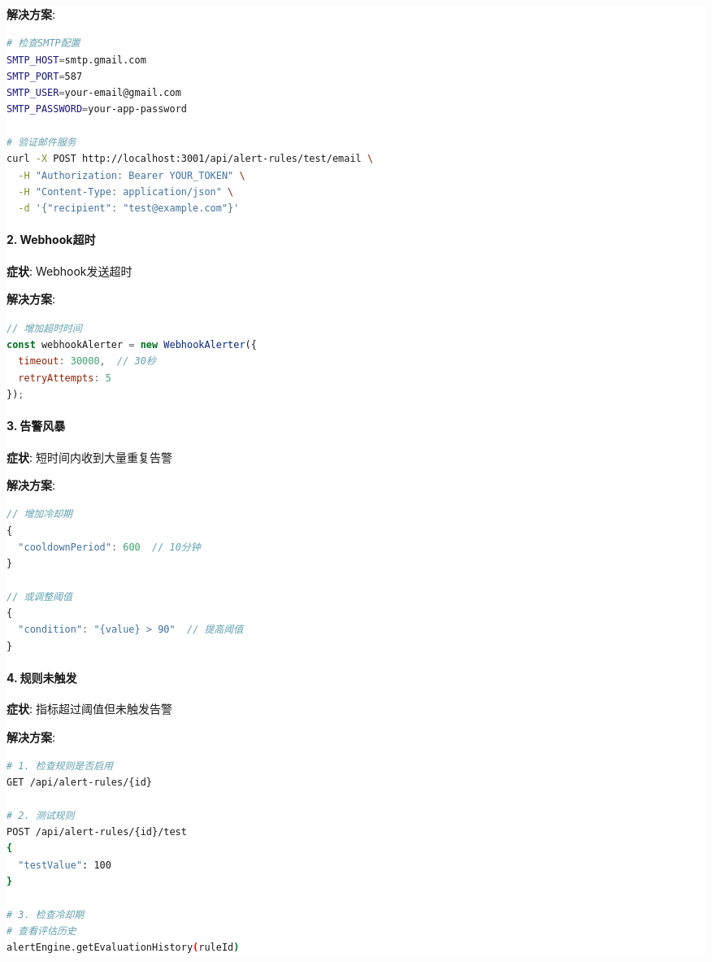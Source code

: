 **解决方案**:
```bash
# 检查SMTP配置
SMTP_HOST=smtp.gmail.com
SMTP_PORT=587
SMTP_USER=your-email@gmail.com
SMTP_PASSWORD=your-app-password

# 验证邮件服务
curl -X POST http://localhost:3001/api/alert-rules/test/email \
  -H "Authorization: Bearer YOUR_TOKEN" \
  -H "Content-Type: application/json" \
  -d '{"recipient": "test@example.com"}'
```

#### 2. Webhook超时

**症状**: Webhook发送超时

**解决方案**:
```javascript
// 增加超时时间
const webhookAlerter = new WebhookAlerter({
  timeout: 30000,  // 30秒
  retryAttempts: 5
});
```

#### 3. 告警风暴

**症状**: 短时间内收到大量重复告警

**解决方案**:
```javascript
// 增加冷却期
{
  "cooldownPeriod": 600  // 10分钟
}

// 或调整阈值
{
  "condition": "{value} > 90"  // 提高阈值
}
```

#### 4. 规则未触发

**症状**: 指标超过阈值但未触发告警

**解决方案**:
```bash
# 1. 检查规则是否启用
GET /api/alert-rules/{id}

# 2. 测试规则
POST /api/alert-rules/{id}/test
{
  "testValue": 100
}

# 3. 检查冷却期
# 查看评估历史
alertEngine.getEvaluationHistory(ruleId)
```
